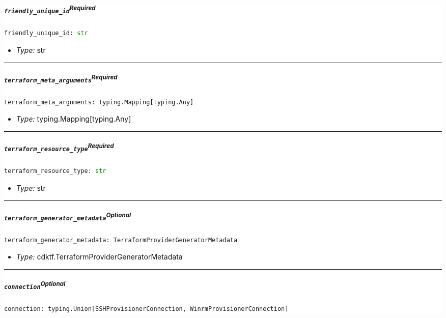 ##### `friendly_unique_id`<sup>Required</sup> <a name="friendly_unique_id" id="@cdktf/provider-gitlab.projectRunnerEnablement.ProjectRunnerEnablement.property.friendlyUniqueId"></a>

```python
friendly_unique_id: str
```

- *Type:* str

---

##### `terraform_meta_arguments`<sup>Required</sup> <a name="terraform_meta_arguments" id="@cdktf/provider-gitlab.projectRunnerEnablement.ProjectRunnerEnablement.property.terraformMetaArguments"></a>

```python
terraform_meta_arguments: typing.Mapping[typing.Any]
```

- *Type:* typing.Mapping[typing.Any]

---

##### `terraform_resource_type`<sup>Required</sup> <a name="terraform_resource_type" id="@cdktf/provider-gitlab.projectRunnerEnablement.ProjectRunnerEnablement.property.terraformResourceType"></a>

```python
terraform_resource_type: str
```

- *Type:* str

---

##### `terraform_generator_metadata`<sup>Optional</sup> <a name="terraform_generator_metadata" id="@cdktf/provider-gitlab.projectRunnerEnablement.ProjectRunnerEnablement.property.terraformGeneratorMetadata"></a>

```python
terraform_generator_metadata: TerraformProviderGeneratorMetadata
```

- *Type:* cdktf.TerraformProviderGeneratorMetadata

---

##### `connection`<sup>Optional</sup> <a name="connection" id="@cdktf/provider-gitlab.projectRunnerEnablement.ProjectRunnerEnablement.property.connection"></a>

```python
connection: typing.Union[SSHProvisionerConnection, WinrmProvisionerConnection]
```
